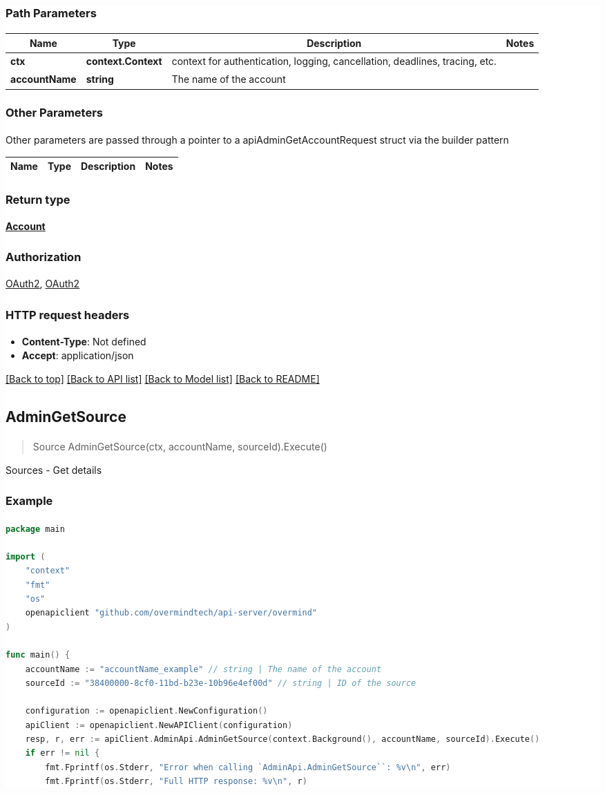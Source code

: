 ### Path Parameters


Name | Type | Description  | Notes
------------- | ------------- | ------------- | -------------
**ctx** | **context.Context** | context for authentication, logging, cancellation, deadlines, tracing, etc.
**accountName** | **string** | The name of the account | 

### Other Parameters

Other parameters are passed through a pointer to a apiAdminGetAccountRequest struct via the builder pattern


Name | Type | Description  | Notes
------------- | ------------- | ------------- | -------------


### Return type

[**Account**](Account.md)

### Authorization

[OAuth2](../README.md#OAuth2), [OAuth2](../README.md#OAuth2)

### HTTP request headers

- **Content-Type**: Not defined
- **Accept**: application/json

[[Back to top]](#) [[Back to API list]](../README.md#documentation-for-api-endpoints)
[[Back to Model list]](../README.md#documentation-for-models)
[[Back to README]](../README.md)


## AdminGetSource

> Source AdminGetSource(ctx, accountName, sourceId).Execute()

Sources - Get details



### Example

```go
package main

import (
    "context"
    "fmt"
    "os"
    openapiclient "github.com/overmindtech/api-server/overmind"
)

func main() {
    accountName := "accountName_example" // string | The name of the account
    sourceId := "38400000-8cf0-11bd-b23e-10b96e4ef00d" // string | ID of the source

    configuration := openapiclient.NewConfiguration()
    apiClient := openapiclient.NewAPIClient(configuration)
    resp, r, err := apiClient.AdminApi.AdminGetSource(context.Background(), accountName, sourceId).Execute()
    if err != nil {
        fmt.Fprintf(os.Stderr, "Error when calling `AdminApi.AdminGetSource``: %v\n", err)
        fmt.Fprintf(os.Stderr, "Full HTTP response: %v\n", r)
```